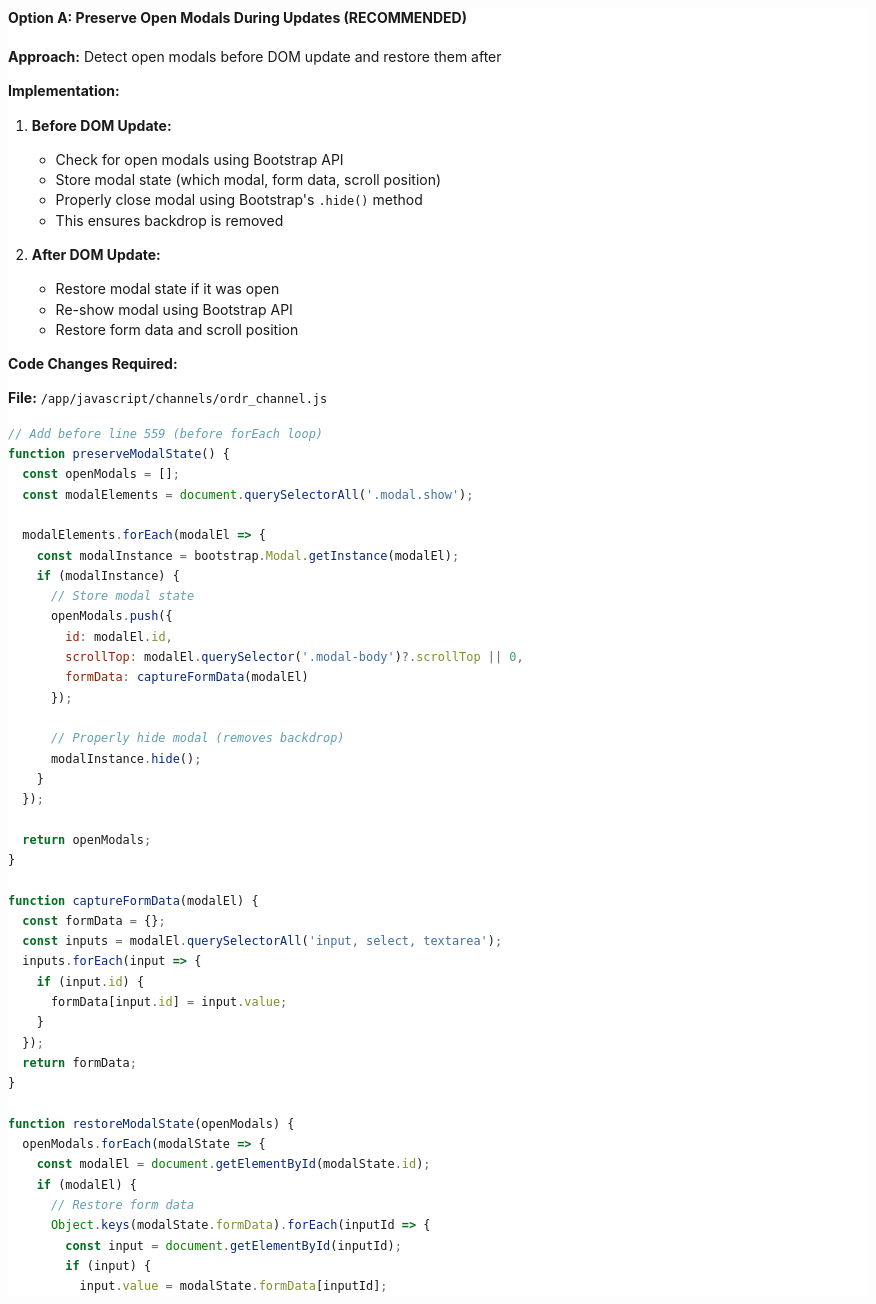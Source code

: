 #### **Option A: Preserve Open Modals During Updates (RECOMMENDED)**

**Approach:** Detect open modals before DOM update and restore them after

**Implementation:**

1. **Before DOM Update:**
   - Check for open modals using Bootstrap API
   - Store modal state (which modal, form data, scroll position)
   - Properly close modal using Bootstrap's `.hide()` method
   - This ensures backdrop is removed

2. **After DOM Update:**
   - Restore modal state if it was open
   - Re-show modal using Bootstrap API
   - Restore form data and scroll position

**Code Changes Required:**

**File:** `/app/javascript/channels/ordr_channel.js`

```javascript
// Add before line 559 (before forEach loop)
function preserveModalState() {
  const openModals = [];
  const modalElements = document.querySelectorAll('.modal.show');
  
  modalElements.forEach(modalEl => {
    const modalInstance = bootstrap.Modal.getInstance(modalEl);
    if (modalInstance) {
      // Store modal state
      openModals.push({
        id: modalEl.id,
        scrollTop: modalEl.querySelector('.modal-body')?.scrollTop || 0,
        formData: captureFormData(modalEl)
      });
      
      // Properly hide modal (removes backdrop)
      modalInstance.hide();
    }
  });
  
  return openModals;
}

function captureFormData(modalEl) {
  const formData = {};
  const inputs = modalEl.querySelectorAll('input, select, textarea');
  inputs.forEach(input => {
    if (input.id) {
      formData[input.id] = input.value;
    }
  });
  return formData;
}

function restoreModalState(openModals) {
  openModals.forEach(modalState => {
    const modalEl = document.getElementById(modalState.id);
    if (modalEl) {
      // Restore form data
      Object.keys(modalState.formData).forEach(inputId => {
        const input = document.getElementById(inputId);
        if (input) {
          input.value = modalState.formData[inputId];
```
